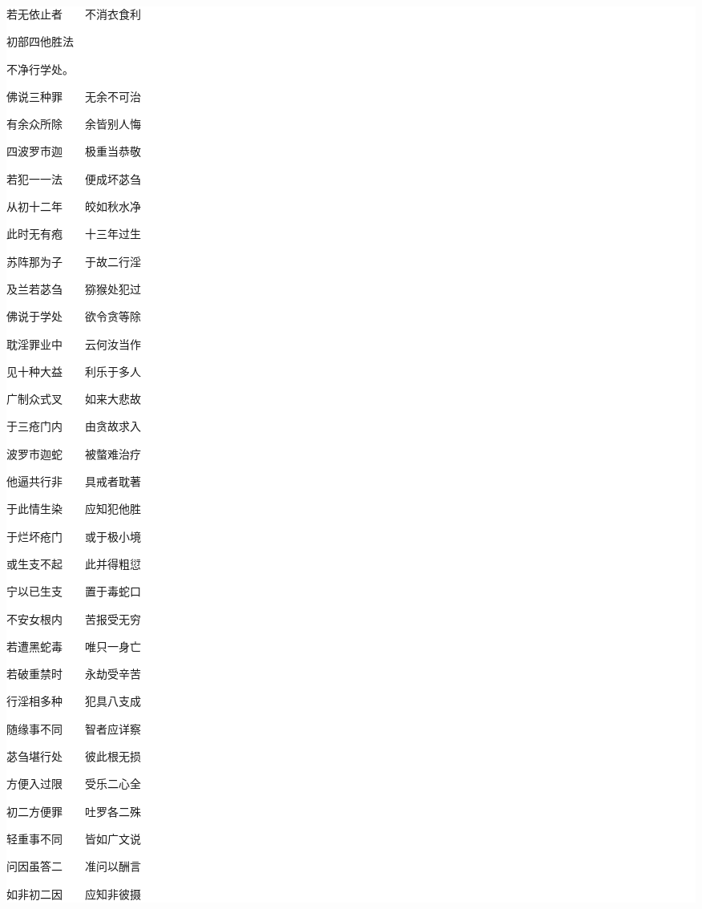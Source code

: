 若无依止者　　不消衣食利  

初部四他胜法  

不净行学处。  

佛说三种罪　　无余不可治  

有余众所除　　余皆别人悔  

四波罗市迦　　极重当恭敬  

若犯一一法　　便成坏苾刍  

从初十二年　　皎如秋水净  

此时无有疱　　十三年过生  

苏阵那为子　　于故二行淫  

及兰若苾刍　　猕猴处犯过  

佛说于学处　　欲令贪等除  

耽淫罪业中　　云何汝当作  

见十种大益　　利乐于多人  

广制众式叉　　如来大悲故  

于三疮门内　　由贪故求入  

波罗市迦蛇　　被螫难治疗  

他逼共行非　　具戒者耽著  

于此情生染　　应知犯他胜  

于烂坏疮门　　或于极小境  

或生支不起　　此并得粗愆  

宁以已生支　　置于毒蛇口  

不安女根内　　苦报受无穷  

若遭黑蛇毒　　唯只一身亡  

若破重禁时　　永劫受辛苦  

行淫相多种　　犯具八支成  

随缘事不同　　智者应详察  

苾刍堪行处　　彼此根无损  

方便入过限　　受乐二心全  

初二方便罪　　吐罗各二殊  

轻重事不同　　皆如广文说  

问因虽答二　　准问以酬言  

如非初二因　　应知非彼摄  

